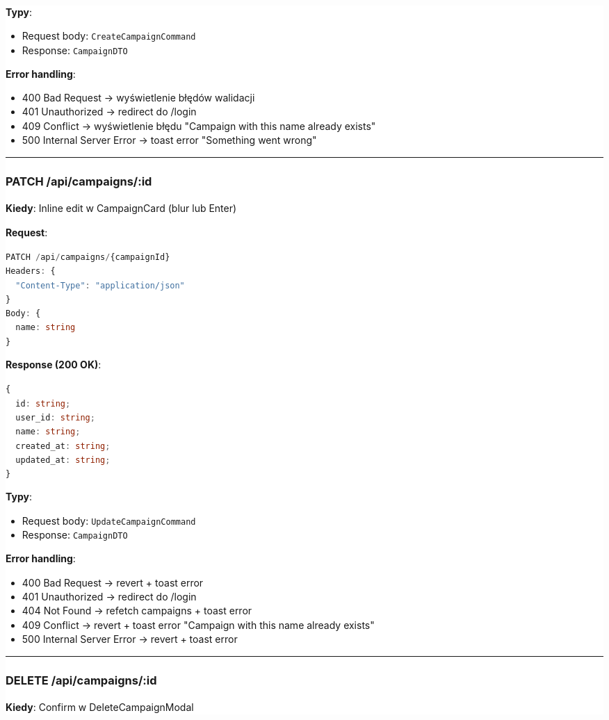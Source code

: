 **Typy**:
- Request body: `CreateCampaignCommand`
- Response: `CampaignDTO`

**Error handling**:
- 400 Bad Request → wyświetlenie błędów walidacji
- 401 Unauthorized → redirect do /login
- 409 Conflict → wyświetlenie błędu "Campaign with this name already exists"
- 500 Internal Server Error → toast error "Something went wrong"

---

### PATCH /api/campaigns/:id

**Kiedy**: Inline edit w CampaignCard (blur lub Enter)

**Request**:
```typescript
PATCH /api/campaigns/{campaignId}
Headers: {
  "Content-Type": "application/json"
}
Body: {
  name: string
}
```

**Response (200 OK)**:
```typescript
{
  id: string;
  user_id: string;
  name: string;
  created_at: string;
  updated_at: string;
}
```

**Typy**:
- Request body: `UpdateCampaignCommand`
- Response: `CampaignDTO`

**Error handling**:
- 400 Bad Request → revert + toast error
- 401 Unauthorized → redirect do /login
- 404 Not Found → refetch campaigns + toast error
- 409 Conflict → revert + toast error "Campaign with this name already exists"
- 500 Internal Server Error → revert + toast error

---

### DELETE /api/campaigns/:id

**Kiedy**: Confirm w DeleteCampaignModal
